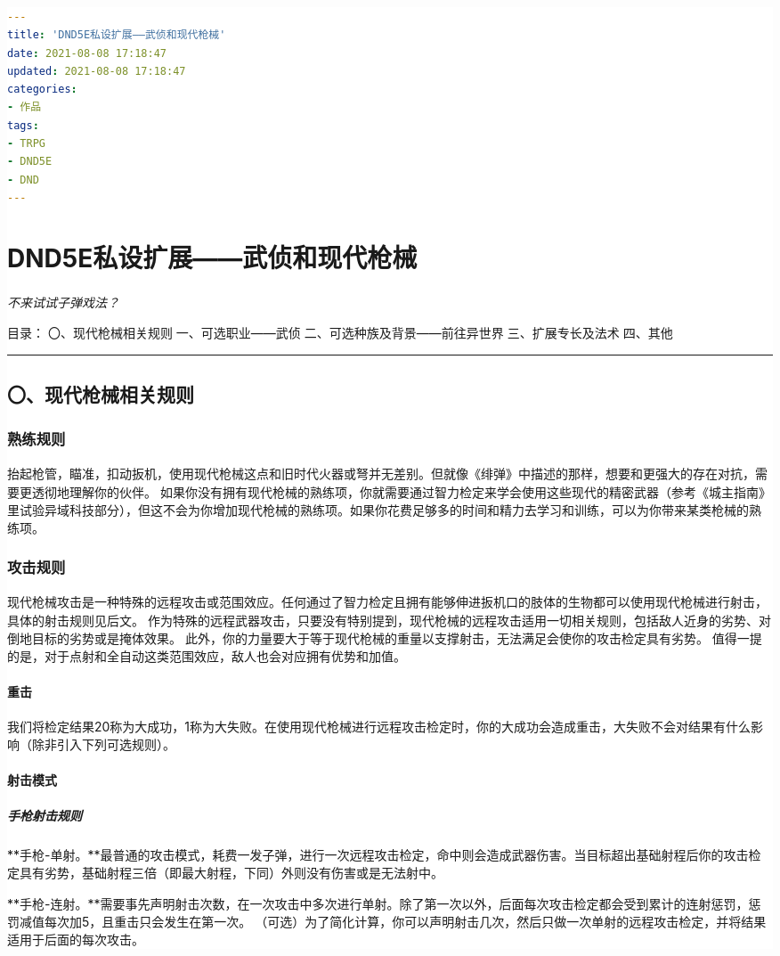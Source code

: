 ```yaml
---
title: 'DND5E私设扩展——武侦和现代枪械'
date: 2021-08-08 17:18:47
updated: 2021-08-08 17:18:47
categories:
- 作品
tags:
- TRPG
- DND5E
- DND
---
```

# DND5E私设扩展——武侦和现代枪械
*不来试试子弹戏法？*

目录：
〇、现代枪械相关规则
一、可选职业——武侦
二、可选种族及背景——前往异世界
三、扩展专长及法术
四、其他

----
## 〇、现代枪械相关规则

### 熟练规则

抬起枪管，瞄准，扣动扳机，使用现代枪械这点和旧时代火器或弩并无差别。但就像《绯弹》中描述的那样，想要和更强大的存在对抗，需要更透彻地理解你的伙伴。
如果你没有拥有现代枪械的熟练项，你就需要通过智力检定来学会使用这些现代的精密武器（参考《城主指南》里试验异域科技部分），但这不会为你增加现代枪械的熟练项。如果你花费足够多的时间和精力去学习和训练，可以为你带来某类枪械的熟练项。

### 攻击规则

现代枪械攻击是一种特殊的远程攻击或范围效应。任何通过了智力检定且拥有能够伸进扳机口的肢体的生物都可以使用现代枪械进行射击，具体的射击规则见后文。
作为特殊的远程武器攻击，只要没有特别提到，现代枪械的远程攻击适用一切相关规则，包括敌人近身的劣势、对倒地目标的劣势或是掩体效果。
此外，你的力量要大于等于现代枪械的重量以支撑射击，无法满足会使你的攻击检定具有劣势。
值得一提的是，对于点射和全自动这类范围效应，敌人也会对应拥有优势和加值。

#### 重击

我们将检定结果20称为大成功，1称为大失败。在使用现代枪械进行远程攻击检定时，你的大成功会造成重击，大失败不会对结果有什么影响（除非引入下列可选规则）。

#### 射击模式

##### *手枪射击规则*

**手枪-单射。**最普通的攻击模式，耗费一发子弹，进行一次远程攻击检定，命中则会造成武器伤害。当目标超出基础射程后你的攻击检定具有劣势，基础射程三倍（即最大射程，下同）外则没有伤害或是无法射中。

**手枪-连射。**需要事先声明射击次数，在一次攻击中多次进行单射。除了第一次以外，后面每次攻击检定都会受到累计的连射惩罚，惩罚减值每次加5，且重击只会发生在第一次。
（可选）为了简化计算，你可以声明射击几次，然后只做一次单射的远程攻击检定，并将结果适用于后面的每次攻击。
